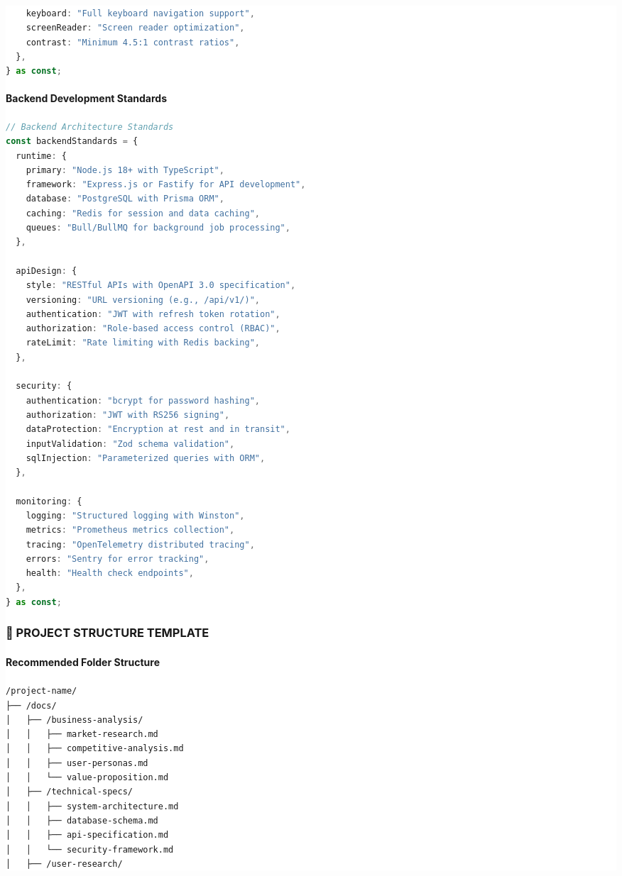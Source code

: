 ```typescript
    keyboard: "Full keyboard navigation support",
    screenReader: "Screen reader optimization",
    contrast: "Minimum 4.5:1 contrast ratios",
  },
} as const;
```

#### **Backend Development Standards**

```typescript
// Backend Architecture Standards
const backendStandards = {
  runtime: {
    primary: "Node.js 18+ with TypeScript",
    framework: "Express.js or Fastify for API development",
    database: "PostgreSQL with Prisma ORM",
    caching: "Redis for session and data caching",
    queues: "Bull/BullMQ for background job processing",
  },

  apiDesign: {
    style: "RESTful APIs with OpenAPI 3.0 specification",
    versioning: "URL versioning (e.g., /api/v1/)",
    authentication: "JWT with refresh token rotation",
    authorization: "Role-based access control (RBAC)",
    rateLimit: "Rate limiting with Redis backing",
  },

  security: {
    authentication: "bcrypt for password hashing",
    authorization: "JWT with RS256 signing",
    dataProtection: "Encryption at rest and in transit",
    inputValidation: "Zod schema validation",
    sqlInjection: "Parameterized queries with ORM",
  },

  monitoring: {
    logging: "Structured logging with Winston",
    metrics: "Prometheus metrics collection",
    tracing: "OpenTelemetry distributed tracing",
    errors: "Sentry for error tracking",
    health: "Health check endpoints",
  },
} as const;
```

### 📁 PROJECT STRUCTURE TEMPLATE

#### **Recommended Folder Structure**

```
/project-name/
├── /docs/
│   ├── /business-analysis/
│   │   ├── market-research.md
│   │   ├── competitive-analysis.md
│   │   ├── user-personas.md
│   │   └── value-proposition.md
│   ├── /technical-specs/
│   │   ├── system-architecture.md
│   │   ├── database-schema.md
│   │   ├── api-specification.md
│   │   └── security-framework.md
│   ├── /user-research/
```